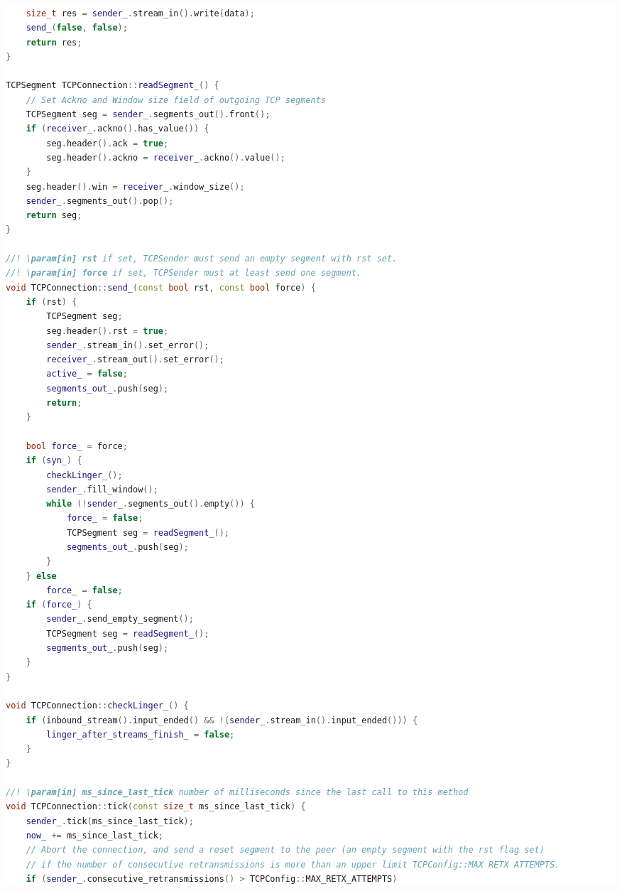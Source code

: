 ```c++
    size_t res = sender_.stream_in().write(data);
    send_(false, false);
    return res;
}

TCPSegment TCPConnection::readSegment_() {
    // Set Ackno and Window size field of outgoing TCP segments
    TCPSegment seg = sender_.segments_out().front();
    if (receiver_.ackno().has_value()) {
        seg.header().ack = true;
        seg.header().ackno = receiver_.ackno().value();
    }
    seg.header().win = receiver_.window_size();
    sender_.segments_out().pop();
    return seg;
}

//! \param[in] rst if set, TCPSender must send an empty segment with rst set.
//! \param[in] force if set, TCPSender must at least send one segment.
void TCPConnection::send_(const bool rst, const bool force) {
    if (rst) {
        TCPSegment seg;
        seg.header().rst = true;
        sender_.stream_in().set_error();
        receiver_.stream_out().set_error();
        active_ = false;
        segments_out_.push(seg);
        return;
    }

    bool force_ = force;
    if (syn_) {
        checkLinger_();
        sender_.fill_window();
        while (!sender_.segments_out().empty()) {
            force_ = false;
            TCPSegment seg = readSegment_();
            segments_out_.push(seg);
        }
    } else
        force_ = false;
    if (force_) {
        sender_.send_empty_segment();
        TCPSegment seg = readSegment_();
        segments_out_.push(seg);
    }
}

void TCPConnection::checkLinger_() {
    if (inbound_stream().input_ended() && !(sender_.stream_in().input_ended())) {
        linger_after_streams_finish_ = false;
    }
}

//! \param[in] ms_since_last_tick number of milliseconds since the last call to this method
void TCPConnection::tick(const size_t ms_since_last_tick) {
    sender_.tick(ms_since_last_tick);
    now_ += ms_since_last_tick;
    // Abort the connection, and send a reset segment to the peer (an empty segment with the rst flag set)
    // if the number of consecutive retransmissions is more than an upper limit TCPConfig::MAX RETX ATTEMPTS.
    if (sender_.consecutive_retransmissions() > TCPConfig::MAX_RETX_ATTEMPTS)
```